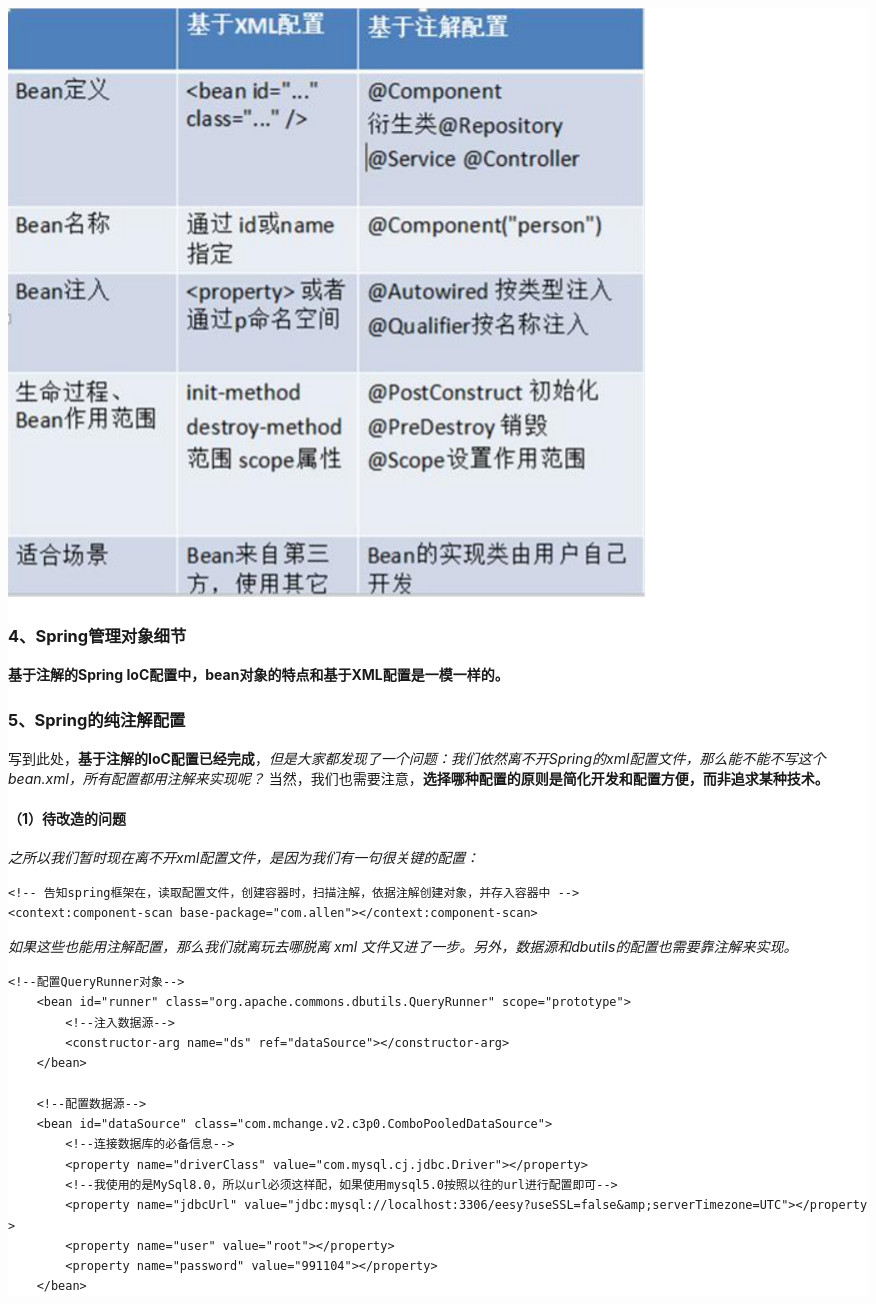 ![image](Spring学习day02（基于注解的IOC配置、Spring整合Junit）/2.png)

### 4、Spring管理对象细节
**基于注解的Spring IoC配置中，bean对象的特点和基于XML配置是一模一样的。**

### 5、Spring的纯注解配置
写到此处，**基于注解的IoC配置已经完成**，*但是大家都发现了一个问题：我们依然离不开Spring的xml配置文件，那么能不能不写这个bean.xml，所有配置都用注解来实现呢？*
当然，我们也需要注意，**选择哪种配置的原则是简化开发和配置方便，而非追求某种技术。**
#### （1）待改造的问题
*之所以我们暂时现在离不开xml配置文件，是因为我们有一句很关键的配置：*
```
<!-- 告知spring框架在，读取配置文件，创建容器时，扫描注解，依据注解创建对象，并存入容器中 -->
<context:component-scan base-package="com.allen"></context:component-scan>
```
*如果这些也能用注解配置，那么我们就离玩去哪脱离 xml 文件又进了一步。另外，数据源和dbutils的配置也需要靠注解来实现。*
```
<!--配置QueryRunner对象-->
    <bean id="runner" class="org.apache.commons.dbutils.QueryRunner" scope="prototype">
        <!--注入数据源-->
        <constructor-arg name="ds" ref="dataSource"></constructor-arg>
    </bean>

    <!--配置数据源-->
    <bean id="dataSource" class="com.mchange.v2.c3p0.ComboPooledDataSource">
        <!--连接数据库的必备信息-->
        <property name="driverClass" value="com.mysql.cj.jdbc.Driver"></property>
        <!--我使用的是MySql8.0，所以url必须这样配，如果使用mysql5.0按照以往的url进行配置即可-->
        <property name="jdbcUrl" value="jdbc:mysql://localhost:3306/eesy?useSSL=false&amp;serverTimezone=UTC"></property>
        <property name="user" value="root"></property>
        <property name="password" value="991104"></property>
    </bean>
```
